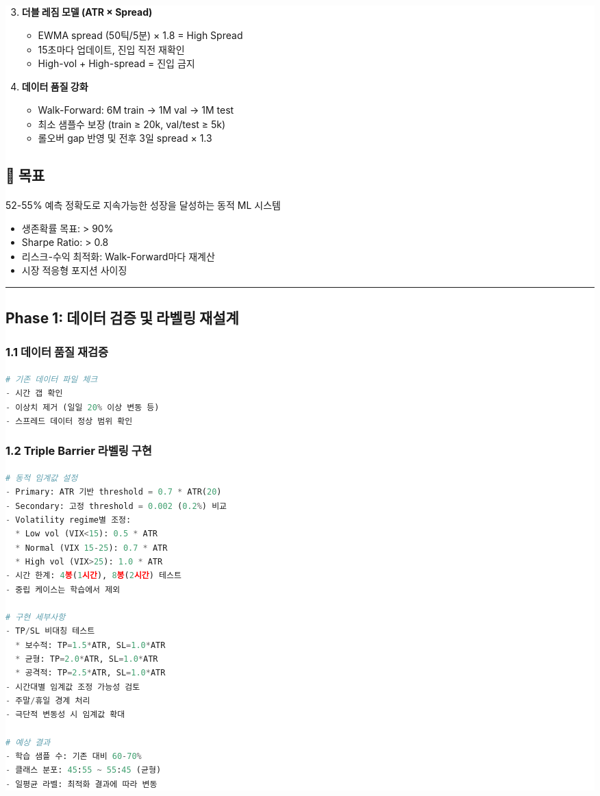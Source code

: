 3. **더블 레짐 모델 (ATR × Spread)**
   - EWMA spread (50틱/5분) × 1.8 = High Spread
   - 15초마다 업데이트, 진입 직전 재확인
   - High-vol + High-spread = 진입 금지
   
4. **데이터 품질 강화**
   - Walk-Forward: 6M train → 1M val → 1M test
   - 최소 샘플수 보장 (train ≥ 20k, val/test ≥ 5k)
   - 롤오버 gap 반영 및 전후 3일 spread × 1.3

## 🎯 목표
52-55% 예측 정확도로 지속가능한 성장을 달성하는 동적 ML 시스템
- 생존확률 목표: > 90%
- Sharpe Ratio: > 0.8
- 리스크-수익 최적화: Walk-Forward마다 재계산
- 시장 적응형 포지션 사이징

---

## Phase 1: 데이터 검증 및 라벨링 재설계

### 1.1 데이터 품질 재검증
```python
# 기존 데이터 파일 체크
- 시간 갭 확인
- 이상치 제거 (일일 20% 이상 변동 등)
- 스프레드 데이터 정상 범위 확인
```

### 1.2 Triple Barrier 라벨링 구현
```python
# 동적 임계값 설정
- Primary: ATR 기반 threshold = 0.7 * ATR(20)
- Secondary: 고정 threshold = 0.002 (0.2%) 비교
- Volatility regime별 조정:
  * Low vol (VIX<15): 0.5 * ATR
  * Normal (VIX 15-25): 0.7 * ATR  
  * High vol (VIX>25): 1.0 * ATR
- 시간 한계: 4봉(1시간), 8봉(2시간) 테스트
- 중립 케이스는 학습에서 제외

# 구현 세부사항
- TP/SL 비대칭 테스트 
  * 보수적: TP=1.5*ATR, SL=1.0*ATR
  * 균형: TP=2.0*ATR, SL=1.0*ATR
  * 공격적: TP=2.5*ATR, SL=1.0*ATR
- 시간대별 임계값 조정 가능성 검토
- 주말/휴일 경계 처리
- 극단적 변동성 시 임계값 확대

# 예상 결과
- 학습 샘플 수: 기존 대비 60-70%
- 클래스 분포: 45:55 ~ 55:45 (균형)
- 일평균 라벨: 최적화 결과에 따라 변동
```
